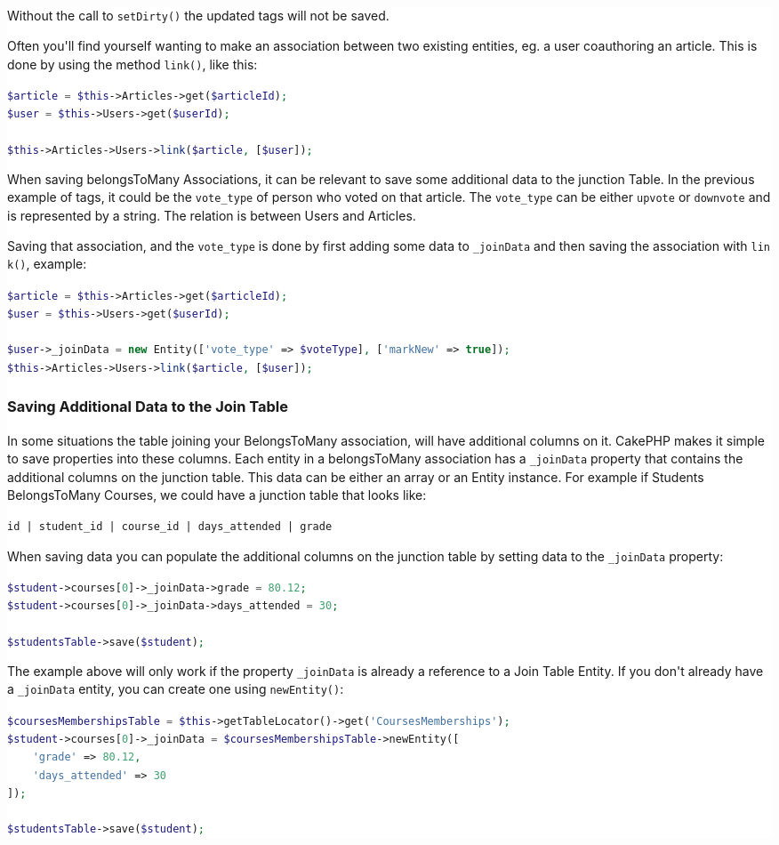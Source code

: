 Without the call to `setDirty()` the updated tags will not be saved.

Often you'll find yourself wanting to make an association between two existing
entities, eg. a user coauthoring an article. This is done by using the method
`link()`, like this:

``` php
$article = $this->Articles->get($articleId);
$user = $this->Users->get($userId);

$this->Articles->Users->link($article, [$user]);
```

When saving belongsToMany Associations, it can be relevant to save some
additional data to the junction Table. In the previous example of tags, it could
be the `vote_type` of person who voted on that article. The `vote_type` can
be either `upvote` or `downvote` and is represented by a string. The
relation is between Users and Articles.

Saving that association, and the `vote_type` is done by first adding some data
to `_joinData` and then saving the association with `link()`, example:

``` php
$article = $this->Articles->get($articleId);
$user = $this->Users->get($userId);

$user->_joinData = new Entity(['vote_type' => $voteType], ['markNew' => true]);
$this->Articles->Users->link($article, [$user]);
```

### Saving Additional Data to the Join Table

In some situations the table joining your BelongsToMany association, will have
additional columns on it. CakePHP makes it simple to save properties into these
columns. Each entity in a belongsToMany association has a `_joinData` property
that contains the additional columns on the junction table. This data can be
either an array or an Entity instance. For example if Students BelongsToMany
Courses, we could have a junction table that looks like:

    id | student_id | course_id | days_attended | grade

When saving data you can populate the additional columns on the junction table
by setting data to the `_joinData` property:

``` php
$student->courses[0]->_joinData->grade = 80.12;
$student->courses[0]->_joinData->days_attended = 30;

$studentsTable->save($student);
```

The example above will only work if the property `_joinData` is already a
reference to a Join Table Entity. If you don't already have a `_joinData`
entity, you can create one using `newEntity()`:

``` php
$coursesMembershipsTable = $this->getTableLocator()->get('CoursesMemberships');
$student->courses[0]->_joinData = $coursesMembershipsTable->newEntity([
    'grade' => 80.12,
    'days_attended' => 30
]);

$studentsTable->save($student);
```
